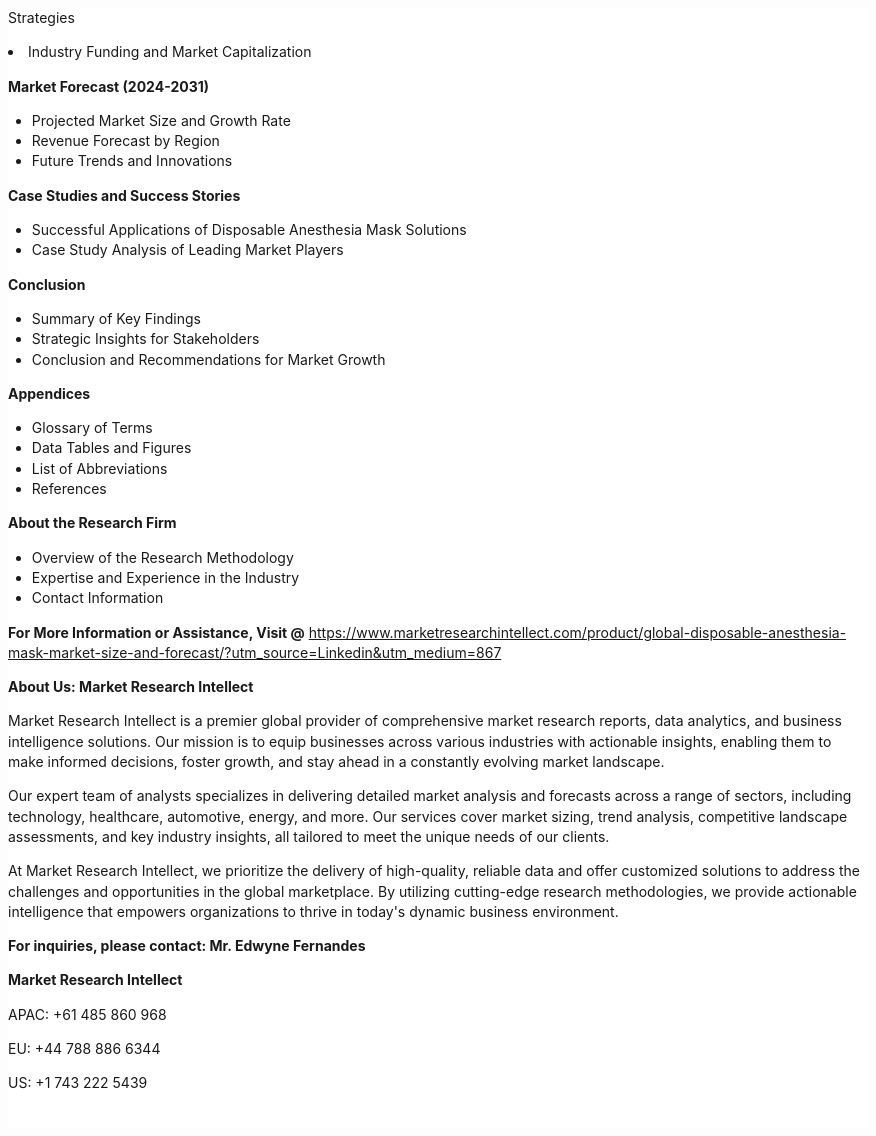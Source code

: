 Strategies</li><li>Industry Funding and Market Capitalization</li></ul><p><strong>Market Forecast (2024-2031)</strong></p><ul><li>Projected Market Size and Growth Rate</li><li>Revenue Forecast by Region</li><li>Future Trends and Innovations</li></ul><p><strong>Case Studies and Success Stories</strong></p><ul><li>Successful Applications of Disposable Anesthesia Mask Solutions</li><li>Case Study Analysis of Leading Market Players</li></ul><p><strong>Conclusion</strong></p><ul><li>Summary of Key Findings</li><li>Strategic Insights for Stakeholders</li><li>Conclusion and Recommendations for Market Growth</li></ul><p><strong>Appendices</strong></p><ul><li>Glossary of Terms</li><li>Data Tables and Figures</li><li>List of Abbreviations</li><li>References</li></ul><p><strong>About the Research Firm</strong></p><ul><li>Overview of the Research Methodology</li><li>Expertise and Experience in the Industry</li><li>Contact Information</li></ul></div><div class="article-main__content" data-test-id="publishing-text-block"><p><span class="font-[700]"><strong>For More Information or Assistance, Visit @</strong>&nbsp;<a href="https://www.marketresearchintellect.com/product/global-disposable-anesthesia-mask-market-size-and-forecast/?utm_source=Linkedin&utm_medium=867">https://www.marketresearchintellect.com/product/global-disposable-anesthesia-mask-market-size-and-forecast/?utm_source=Linkedin&utm_medium=867</a></span></p><p><strong>About Us: Market Research Intellect</strong></p><p>Market Research Intellect is a premier global provider of comprehensive market research reports, data analytics, and business intelligence solutions. Our mission is to equip businesses across various industries with actionable insights, enabling them to make informed decisions, foster growth, and stay ahead in a constantly evolving market landscape.</p><p>Our expert team of analysts specializes in delivering detailed market analysis and forecasts across a range of sectors, including technology, healthcare, automotive, energy, and more. Our services cover market sizing, trend analysis, competitive landscape assessments, and key industry insights, all tailored to meet the unique needs of our clients.</p><p>At Market Research Intellect, we prioritize the delivery of high-quality, reliable data and offer customized solutions to address the challenges and opportunities in the global marketplace. By utilizing cutting-edge research methodologies, we provide actionable intelligence that empowers organizations to thrive in today's dynamic business environment.</p><p><strong>For inquiries, please contact: Mr. Edwyne Fernandes</strong></p><p><strong>Market Research Intellect</strong></p><p>APAC: +61 485 860 968</p><p>EU: +44 788 886 6344</p><p>US: +1 743 222 5439</p></div><div class="article-main__content" data-test-id="publishing-text-block">&nbsp;</div>